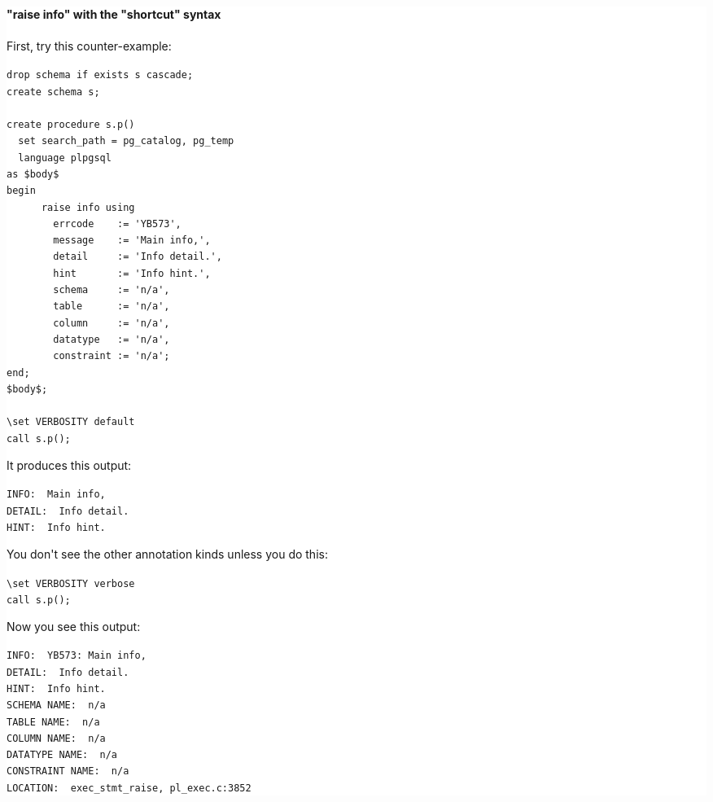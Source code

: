 #### "raise info" with the "shortcut" syntax

First, try this counter-example:

```plpgsql
drop schema if exists s cascade;
create schema s;

create procedure s.p()
  set search_path = pg_catalog, pg_temp
  language plpgsql
as $body$
begin
      raise info using
        errcode    := 'YB573',
        message    := 'Main info,',
        detail     := 'Info detail.',
        hint       := 'Info hint.',
        schema     := 'n/a',
        table      := 'n/a',
        column     := 'n/a',
        datatype   := 'n/a',
        constraint := 'n/a';
end;
$body$;

\set VERBOSITY default
call s.p();
```

It produces this output:

```output
INFO:  Main info,
DETAIL:  Info detail.
HINT:  Info hint.
```

You don't see the other annotation kinds unless you do this:

```plpgsql
\set VERBOSITY verbose
call s.p();
```

Now you see this output:

```output
INFO:  YB573: Main info,
DETAIL:  Info detail.
HINT:  Info hint.
SCHEMA NAME:  n/a
TABLE NAME:  n/a
COLUMN NAME:  n/a
DATATYPE NAME:  n/a
CONSTRAINT NAME:  n/a
LOCATION:  exec_stmt_raise, pl_exec.c:3852
```
